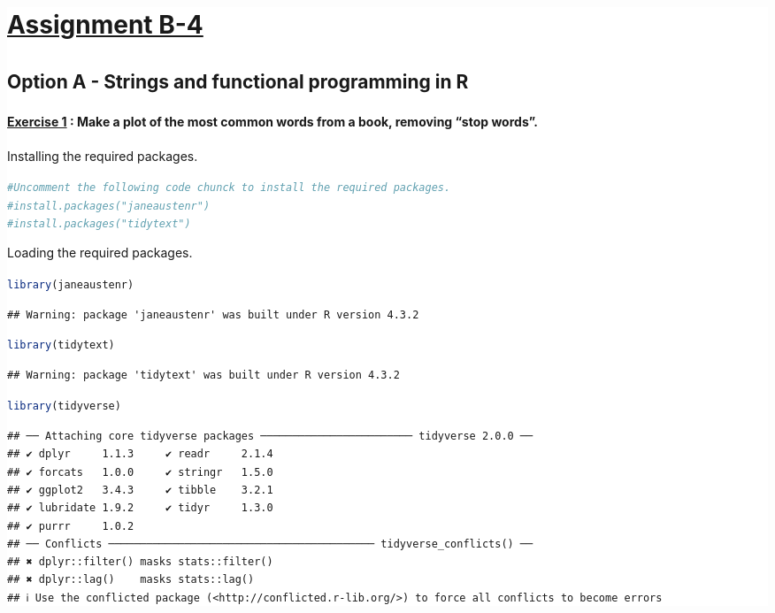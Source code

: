 <u>Assignment B-4</u>
================

## Option A - Strings and functional programming in R

#### <u>Exercise 1</u> : Make a plot of the most common words from a book, removing “stop words”.

Installing the required packages.

``` r
#Uncomment the following code chunck to install the required packages.
#install.packages("janeaustenr")
#install.packages("tidytext")
```

Loading the required packages.

``` r
library(janeaustenr)
```

    ## Warning: package 'janeaustenr' was built under R version 4.3.2

``` r
library(tidytext)
```

    ## Warning: package 'tidytext' was built under R version 4.3.2

``` r
library(tidyverse)
```

    ## ── Attaching core tidyverse packages ──────────────────────── tidyverse 2.0.0 ──
    ## ✔ dplyr     1.1.3     ✔ readr     2.1.4
    ## ✔ forcats   1.0.0     ✔ stringr   1.5.0
    ## ✔ ggplot2   3.4.3     ✔ tibble    3.2.1
    ## ✔ lubridate 1.9.2     ✔ tidyr     1.3.0
    ## ✔ purrr     1.0.2     
    ## ── Conflicts ────────────────────────────────────────── tidyverse_conflicts() ──
    ## ✖ dplyr::filter() masks stats::filter()
    ## ✖ dplyr::lag()    masks stats::lag()
    ## ℹ Use the conflicted package (<http://conflicted.r-lib.org/>) to force all conflicts to become errors
